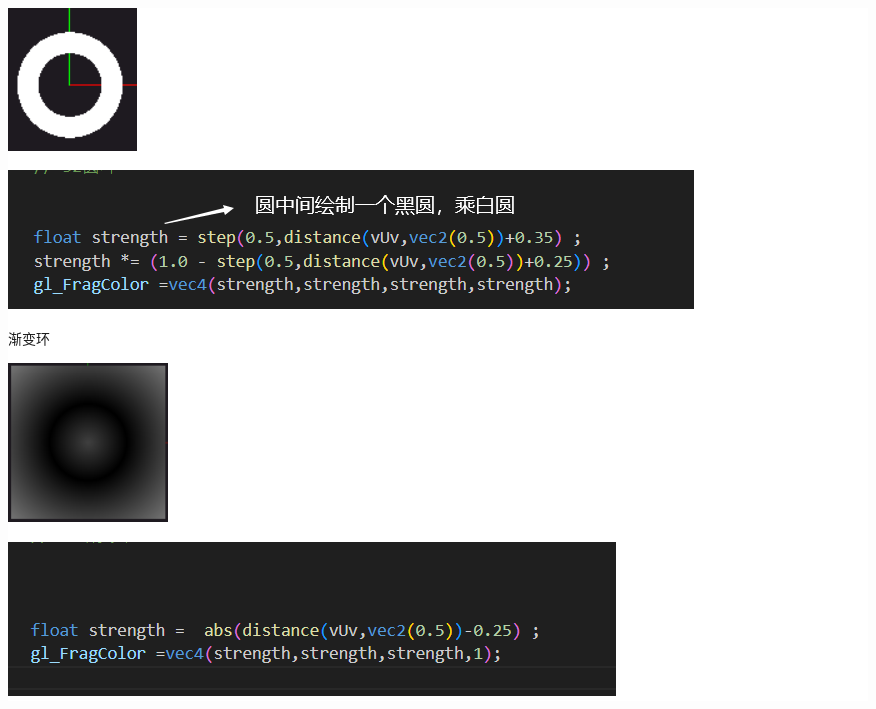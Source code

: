 

![image-20231020181501518](img/image-20231020181501518.png)

![image-20231020181449989](img/image-20231020181449989.png)

渐变环

<img src="img/image-20231023113510075.png" alt="image-20231023113510075" style="zoom:50%;" />

![image-20231023113458388](img/image-20231023113458388.png)

